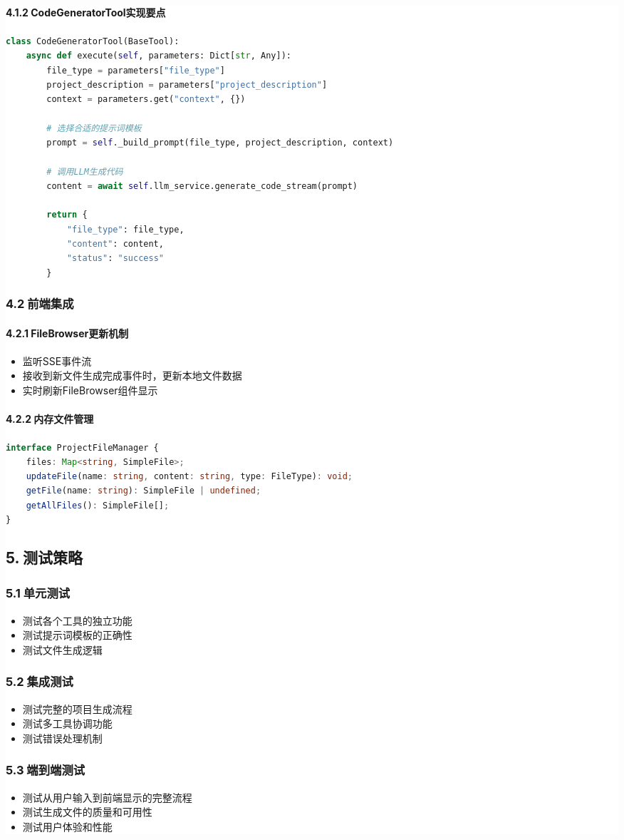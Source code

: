 #### 4.1.2 CodeGeneratorTool实现要点
```python
class CodeGeneratorTool(BaseTool):
    async def execute(self, parameters: Dict[str, Any]):
        file_type = parameters["file_type"]
        project_description = parameters["project_description"]
        context = parameters.get("context", {})
        
        # 选择合适的提示词模板
        prompt = self._build_prompt(file_type, project_description, context)
        
        # 调用LLM生成代码
        content = await self.llm_service.generate_code_stream(prompt)
        
        return {
            "file_type": file_type,
            "content": content,
            "status": "success"
        }
```

### 4.2 前端集成

#### 4.2.1 FileBrowser更新机制
- 监听SSE事件流
- 接收到新文件生成完成事件时，更新本地文件数据
- 实时刷新FileBrowser组件显示

#### 4.2.2 内存文件管理
```typescript
interface ProjectFileManager {
    files: Map<string, SimpleFile>;
    updateFile(name: string, content: string, type: FileType): void;
    getFile(name: string): SimpleFile | undefined;
    getAllFiles(): SimpleFile[];
}
```

## 5. 测试策略

### 5.1 单元测试
- 测试各个工具的独立功能
- 测试提示词模板的正确性
- 测试文件生成逻辑

### 5.2 集成测试
- 测试完整的项目生成流程
- 测试多工具协调功能
- 测试错误处理机制

### 5.3 端到端测试
- 测试从用户输入到前端显示的完整流程
- 测试生成文件的质量和可用性
- 测试用户体验和性能
